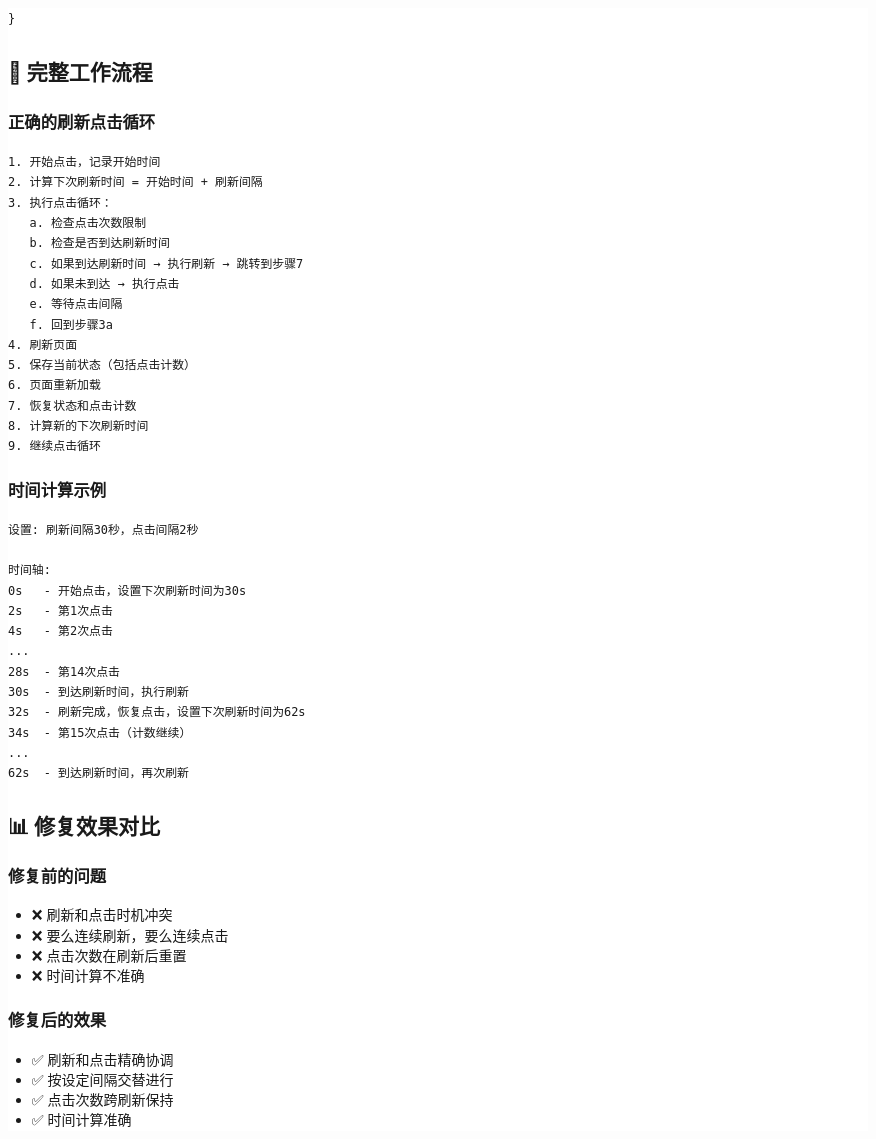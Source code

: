 ```javascript
}
```

## 🔄 完整工作流程

### 正确的刷新点击循环
```
1. 开始点击，记录开始时间
2. 计算下次刷新时间 = 开始时间 + 刷新间隔
3. 执行点击循环：
   a. 检查点击次数限制
   b. 检查是否到达刷新时间
   c. 如果到达刷新时间 → 执行刷新 → 跳转到步骤7
   d. 如果未到达 → 执行点击
   e. 等待点击间隔
   f. 回到步骤3a
4. 刷新页面
5. 保存当前状态（包括点击计数）
6. 页面重新加载
7. 恢复状态和点击计数
8. 计算新的下次刷新时间
9. 继续点击循环
```

### 时间计算示例
```
设置: 刷新间隔30秒，点击间隔2秒

时间轴:
0s   - 开始点击，设置下次刷新时间为30s
2s   - 第1次点击
4s   - 第2次点击
...
28s  - 第14次点击
30s  - 到达刷新时间，执行刷新
32s  - 刷新完成，恢复点击，设置下次刷新时间为62s
34s  - 第15次点击（计数继续）
...
62s  - 到达刷新时间，再次刷新
```

## 📊 修复效果对比

### 修复前的问题
- ❌ 刷新和点击时机冲突
- ❌ 要么连续刷新，要么连续点击
- ❌ 点击次数在刷新后重置
- ❌ 时间计算不准确

### 修复后的效果
- ✅ 刷新和点击精确协调
- ✅ 按设定间隔交替进行
- ✅ 点击次数跨刷新保持
- ✅ 时间计算准确
